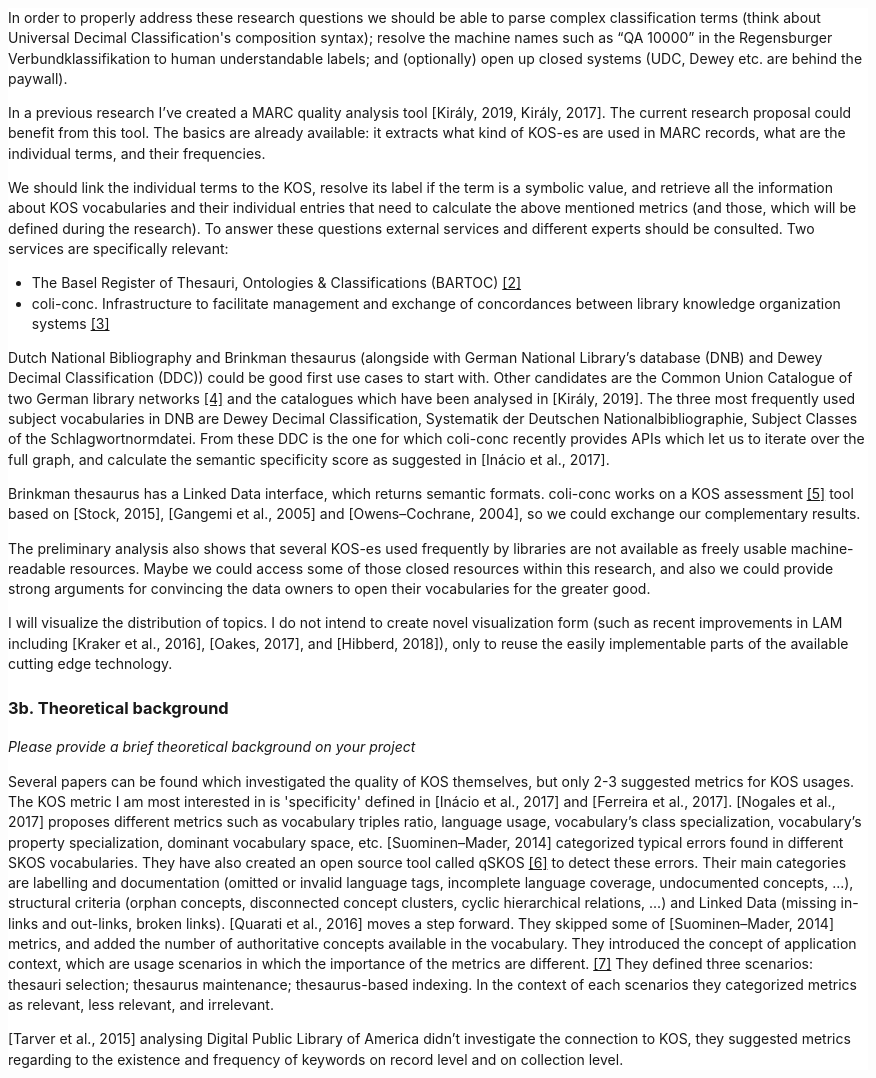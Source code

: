 <p>In order to properly address these research questions we should be able to parse complex classification terms (think about Universal Decimal Classification's composition syntax); resolve the machine names such as “QA 10000” in the Regensburger Verbundklassifikation to human understandable labels; and (optionally) open up closed systems (UDC, Dewey etc. are behind the paywall).</p>
<p>In a previous research I’ve created a MARC quality analysis tool [Király, 2019, Király, 2017]. The current research proposal could benefit from this tool. The basics are already available: it extracts what kind of KOS-es are used in MARC records, what are the individual terms, and their frequencies.</p>
<p>We should link the individual terms to the KOS, resolve its label if the term is a symbolic value, and retrieve all the information about KOS vocabularies and their individual entries that need to calculate the above mentioned metrics (and those, which will be defined during the research). To answer these questions external services and different experts should be consulted. Two services are specifically relevant:</p>
<ul>
  <li>The Basel Register of Thesauri, Ontologies &amp; Classifications (BARTOC) <a class="sdfootnoteanc" name="sdfootnote2anc" href="#sdfootnote2sym">[2]</a></li>
  <li>coli-conc. Infrastructure to facilitate management and exchange of concordances between library knowledge organization systems <a class="sdfootnoteanc" name="sdfootnote3anc" href="#sdfootnote3sym">[3]</a></li>
</ul>
<p>Dutch National Bibliography and Brinkman thesaurus (alongside with German National Library’s database (DNB) and Dewey Decimal Classification (DDC)) could be good first use cases to start with. Other candidates are the Common Union Catalogue of two German library networks <a class="sdfootnoteanc" name="sdfootnote4anc" href="#sdfootnote4sym">[4]</a> and the catalogues which have been analysed in [Király, 2019]. The three most frequently used subject vocabularies in DNB are Dewey Decimal Classification, Systematik der Deutschen Nationalbibliographie, Subject Classes of the Schlagwortnormdatei. From these DDC is the one for which coli-conc recently provides APIs which let us to iterate over the full graph, and calculate the semantic specificity score as suggested in [Inácio et al., 2017].</p>
<p>Brinkman thesaurus has a Linked Data interface, which returns semantic formats. coli-conc works on a KOS assessment <a class="sdfootnoteanc" name="sdfootnote5anc" href="#sdfootnote5sym">[5]</a> tool based on [Stock, 2015], [Gangemi et al., 2005] and [Owens–Cochrane, 2004], so we could exchange our complementary results.</p>
<p>The preliminary analysis also shows that several KOS-es used frequently by libraries are not available as freely usable machine-readable resources. Maybe we could access some of those closed resources within this research, and also we could provide strong arguments for convincing the data owners to open their vocabularies for the greater good.</p>
<p>I will visualize the distribution of topics. I do not intend to create novel visualization form (such as recent improvements in LAM including [Kraker et al., 2016], [Oakes, 2017], and [Hibberd, 2018]), only to reuse the easily implementable parts of the available cutting edge technology.</p>

<h3>3b. Theoretical background</h3>
<p><em>Please provide a brief theoretical background on your project</em></p>
<p>Several papers can be found which investigated the quality of KOS themselves, but only 2-3 suggested metrics for KOS usages. The KOS metric I am most interested in is 'specificity' defined in [Inácio et al., 2017] and [Ferreira et al., 2017]. [Nogales et al., 2017] proposes different metrics such as vocabulary triples ratio, language usage, vocabulary’s class specialization, vocabulary’s property specialization, dominant vocabulary space, etc. [Suominen–Mader, 2014] categorized typical errors found in different SKOS vocabularies. They have also created an open source tool called qSKOS <a class="sdfootnoteanc" name="sdfootnote6anc" href="#sdfootnote6sym">[6]</a> to detect these errors. Their main categories are labelling and documentation (omitted or invalid language tags, incomplete language coverage, undocumented concepts, ...), structural criteria (orphan concepts, disconnected concept clusters, cyclic hierarchical relations, ...) and Linked Data (missing in-links and out-links, broken links). [Quarati et al., 2016] moves a step forward. They skipped some of [Suominen–Mader, 2014] metrics, and added the number of authoritative concepts available in the vocabulary. They introduced the concept of application context, which are usage scenarios in which the importance of the metrics are different. <a class="sdfootnoteanc" name="sdfootnote7anc" href="#sdfootnote7sym">[7]</a> They defined three scenarios: thesauri selection; thesaurus maintenance; thesaurus-based indexing. In the context of each scenarios they categorized metrics as relevant, less relevant, and irrelevant.</p>
<p>[Tarver et al., 2015] analysing Digital Public Library of America didn’t investigate the connection to KOS, they suggested metrics regarding to the existence and frequency of keywords on record level and on collection level.</p>